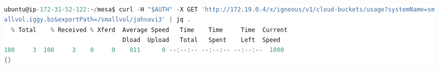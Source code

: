 ```go
ubuntu@ip-172-31-52-122:~/mesa$ curl -H "$AUTH" -X GET 'http://172.19.0.4/x/igneous/v1/cloud-buckets/usage?systemName=smallvol.iggy.bz&exportPath=/smallvol/jahnavi3' | jq .
  % Total    % Received % Xferd  Average Speed   Time    Time     Time  Current
                                 Dload  Upload   Total   Spent    Left  Speed
100     3  100     3    0     0    811      0 --:--:-- --:--:-- --:--:--  1000
{}
```
